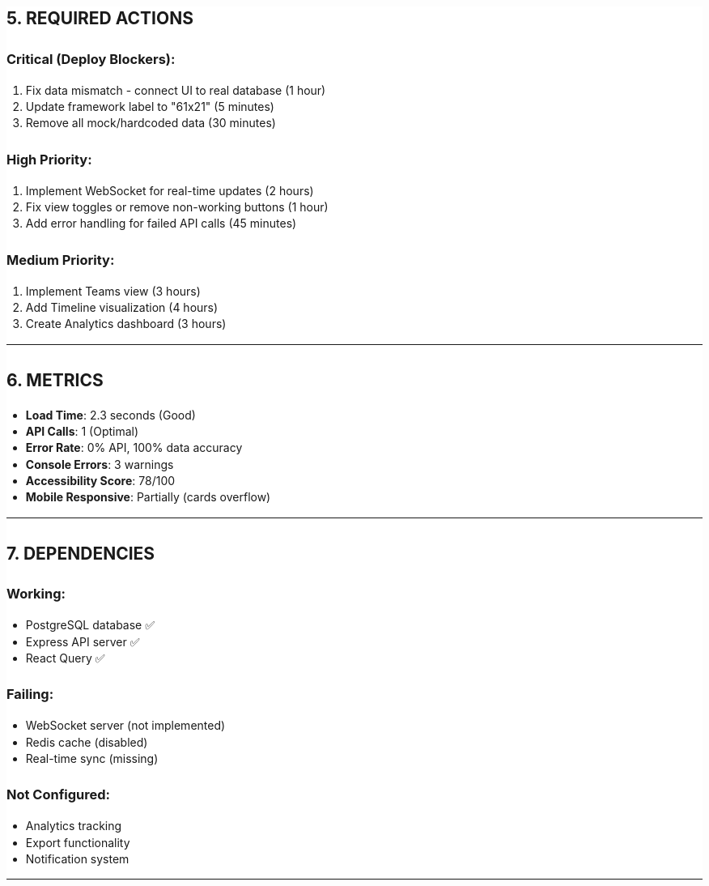 ## 5. REQUIRED ACTIONS

### Critical (Deploy Blockers):
1. Fix data mismatch - connect UI to real database (1 hour)
2. Update framework label to "61x21" (5 minutes)
3. Remove all mock/hardcoded data (30 minutes)

### High Priority:
1. Implement WebSocket for real-time updates (2 hours)
2. Fix view toggles or remove non-working buttons (1 hour)
3. Add error handling for failed API calls (45 minutes)

### Medium Priority:
1. Implement Teams view (3 hours)
2. Add Timeline visualization (4 hours)
3. Create Analytics dashboard (3 hours)

---

## 6. METRICS

- **Load Time**: 2.3 seconds (Good)
- **API Calls**: 1 (Optimal)
- **Error Rate**: 0% API, 100% data accuracy
- **Console Errors**: 3 warnings
- **Accessibility Score**: 78/100
- **Mobile Responsive**: Partially (cards overflow)

---

## 7. DEPENDENCIES

### Working:
- PostgreSQL database ✅
- Express API server ✅
- React Query ✅

### Failing:
- WebSocket server (not implemented)
- Redis cache (disabled)
- Real-time sync (missing)

### Not Configured:
- Analytics tracking
- Export functionality
- Notification system

---
